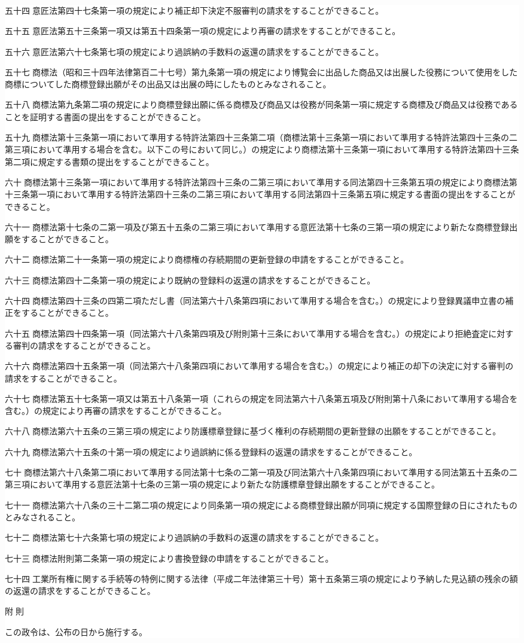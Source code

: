 五十四 意匠法第四十七条第一項の規定により補正却下決定不服審判の請求をすることができること。

五十五 意匠法第五十三条第一項又は第五十四条第一項の規定により再審の請求をすることができること。

五十六 意匠法第六十七条第七項の規定により過誤納の手数料の返還の請求をすることができること。

五十七 商標法（昭和三十四年法律第百二十七号）第九条第一項の規定により博覧会に出品した商品又は出展した役務について使用をした商標についてした商標登録出願がその出品又は出展の時にしたものとみなされること。

五十八 商標法第九条第二項の規定により商標登録出願に係る商標及び商品又は役務が同条第一項に規定する商標及び商品又は役務であることを証明する書面の提出をすることができること。

五十九 商標法第十三条第一項において準用する特許法第四十三条第二項（商標法第十三条第一項において準用する特許法第四十三条の二第三項において準用する場合を含む。以下この号において同じ。）の規定により商標法第十三条第一項において準用する特許法第四十三条第二項に規定する書類の提出をすることができること。

六十 商標法第十三条第一項において準用する特許法第四十三条の二第三項において準用する同法第四十三条第五項の規定により商標法第十三条第一項において準用する特許法第四十三条の二第三項において準用する同法第四十三条第五項に規定する書面の提出をすることができること。

六十一 商標法第十七条の二第一項及び第五十五条の二第三項において準用する意匠法第十七条の三第一項の規定により新たな商標登録出願をすることができること。

六十二 商標法第二十一条第一項の規定により商標権の存続期間の更新登録の申請をすることができること。

六十三 商標法第四十二条第一項の規定により既納の登録料の返還の請求をすることができること。

六十四 商標法第四十三条の四第二項ただし書（同法第六十八条第四項において準用する場合を含む。）の規定により登録異議申立書の補正をすることができること。

六十五 商標法第四十四条第一項（同法第六十八条第四項及び附則第十三条において準用する場合を含む。）の規定により拒絶査定に対する審判の請求をすることができること。

六十六 商標法第四十五条第一項（同法第六十八条第四項において準用する場合を含む。）の規定により補正の却下の決定に対する審判の請求をすることができること。

六十七 商標法第五十七条第一項又は第五十八条第一項（これらの規定を同法第六十八条第五項及び附則第十八条において準用する場合を含む。）の規定により再審の請求をすることができること。

六十八 商標法第六十五条の三第三項の規定により防護標章登録に基づく権利の存続期間の更新登録の出願をすることができること。

六十九 商標法第六十五条の十第一項の規定により過誤納に係る登録料の返還の請求をすることができること。

七十 商標法第六十八条第二項において準用する同法第十七条の二第一項及び同法第六十八条第四項において準用する同法第五十五条の二第三項において準用する意匠法第十七条の三第一項の規定により新たな防護標章登録出願をすることができること。

七十一 商標法第六十八条の三十二第二項の規定により同条第一項の規定による商標登録出願が同項に規定する国際登録の日にされたものとみなされること。

七十二 商標法第七十六条第七項の規定により過誤納の手数料の返還の請求をすることができること。

七十三 商標法附則第二条第一項の規定により書換登録の申請をすることができること。

七十四 工業所有権に関する手続等の特例に関する法律（平成二年法律第三十号）第十五条第三項の規定により予納した見込額の残余の額の返還の請求をすることができること。

附 則

この政令は、公布の日から施行する。
